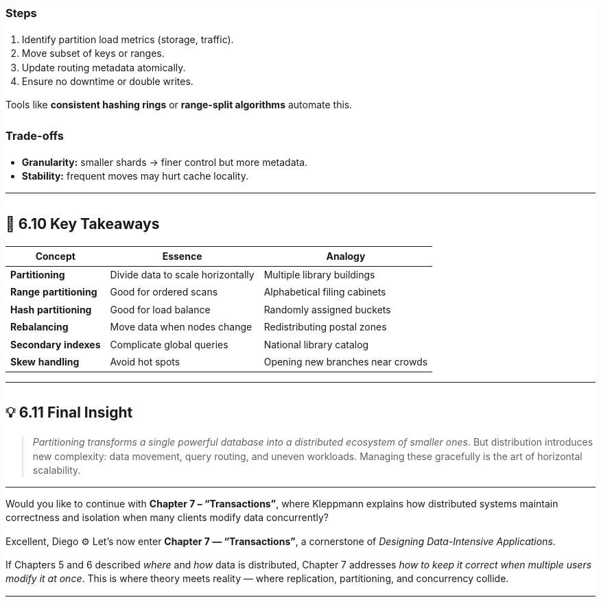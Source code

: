 ### Steps

1. Identify partition load metrics (storage, traffic).
2. Move subset of keys or ranges.
3. Update routing metadata atomically.
4. Ensure no downtime or double writes.

Tools like **consistent hashing rings** or **range-split algorithms** automate this.

### Trade-offs

- **Granularity:** smaller shards → finer control but more metadata.
- **Stability:** frequent moves may hurt cache locality.

---

## 🧠 6.10 Key Takeaways

| Concept                | Essence                           | Analogy                          |
| ---------------------- | --------------------------------- | -------------------------------- |
| **Partitioning**       | Divide data to scale horizontally | Multiple library buildings       |
| **Range partitioning** | Good for ordered scans            | Alphabetical filing cabinets     |
| **Hash partitioning**  | Good for load balance             | Randomly assigned buckets        |
| **Rebalancing**        | Move data when nodes change       | Redistributing postal zones      |
| **Secondary indexes**  | Complicate global queries         | National library catalog         |
| **Skew handling**      | Avoid hot spots                   | Opening new branches near crowds |

---

## 💡 6.11 Final Insight

> _Partitioning transforms a single powerful database into a distributed ecosystem of smaller ones._
> But distribution introduces new complexity: data movement, query routing, and uneven workloads.
> Managing these gracefully is the art of horizontal scalability.

---

Would you like to continue with **Chapter 7 – “Transactions”**, where Kleppmann explains how distributed systems maintain correctness and isolation when many clients modify data concurrently?

Excellent, Diego ⚙️
Let’s now enter **Chapter 7 — “Transactions”**, a cornerstone of _Designing Data-Intensive Applications_.

If Chapters 5 and 6 described _where_ and _how_ data is distributed, Chapter 7 addresses _how to keep it correct when multiple users modify it at once_.
This is where theory meets reality — where replication, partitioning, and concurrency collide.

---
